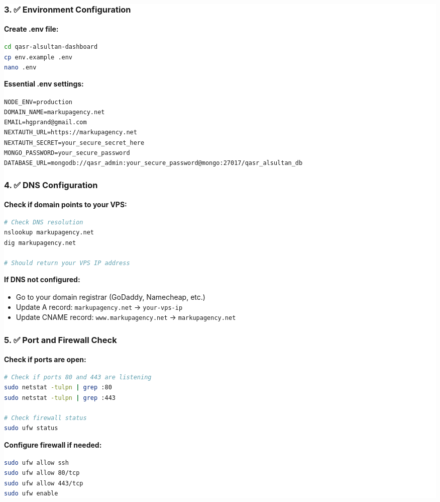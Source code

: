 ### 3. ✅ Environment Configuration

**Create .env file:**

```bash
cd qasr-alsultan-dashboard
cp env.example .env
nano .env
```

**Essential .env settings:**

```env
NODE_ENV=production
DOMAIN_NAME=markupagency.net
EMAIL=hgprand@gmail.com
NEXTAUTH_URL=https://markupagency.net
NEXTAUTH_SECRET=your_secure_secret_here
MONGO_PASSWORD=your_secure_password
DATABASE_URL=mongodb://qasr_admin:your_secure_password@mongo:27017/qasr_alsultan_db
```

### 4. ✅ DNS Configuration

**Check if domain points to your VPS:**

```bash
# Check DNS resolution
nslookup markupagency.net
dig markupagency.net

# Should return your VPS IP address
```

**If DNS not configured:**

- Go to your domain registrar (GoDaddy, Namecheap, etc.)
- Update A record: `markupagency.net` → `your-vps-ip`
- Update CNAME record: `www.markupagency.net` → `markupagency.net`

### 5. ✅ Port and Firewall Check

**Check if ports are open:**

```bash
# Check if ports 80 and 443 are listening
sudo netstat -tulpn | grep :80
sudo netstat -tulpn | grep :443

# Check firewall status
sudo ufw status
```

**Configure firewall if needed:**

```bash
sudo ufw allow ssh
sudo ufw allow 80/tcp
sudo ufw allow 443/tcp
sudo ufw enable
```
